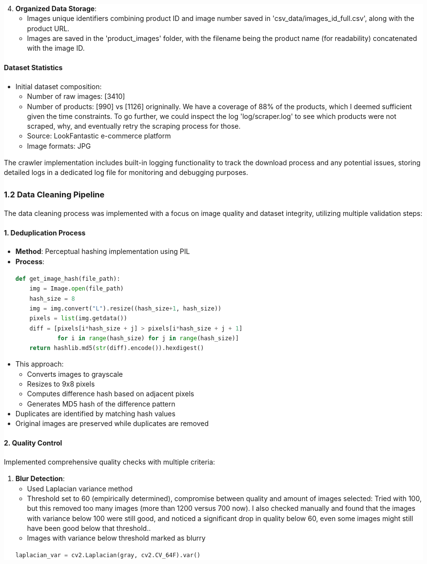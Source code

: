 4. **Organized Data Storage**:
   - Images unique identifiers combining product ID and image number saved in 'csv_data/images_id_full.csv', along with the product URL.
   - Images are saved in the 'product_images' folder, with the filename being the product name (for readability) concatenated with the image ID.


#### Dataset Statistics
- Initial dataset composition:
  - Number of raw images: [3410]
  - Number of products: [990] vs [1126] origninally. We have a coverage of 88% of the products, which I deemed sufficient given the time
        constraints. To go further, we could inspect the log 'log/scraper.log' to see which products were not scraped, why, and eventually 
        retry the scraping process for those.
  - Source: LookFantastic e-commerce platform
  - Image formats: JPG

The crawler implementation includes built-in logging functionality to track the download process and any potential issues, storing detailed logs in a dedicated log file for monitoring and debugging purposes.

### 1.2 Data Cleaning Pipeline

The data cleaning process was implemented with a focus on image quality and dataset integrity, utilizing multiple validation steps:

#### 1. Deduplication Process
- **Method**: Perceptual hashing implementation using PIL
- **Process**:
  ```python
  def get_image_hash(file_path):
      img = Image.open(file_path)
      hash_size = 8
      img = img.convert("L").resize((hash_size+1, hash_size))
      pixels = list(img.getdata())
      diff = [pixels[i*hash_size + j] > pixels[i*hash_size + j + 1]
              for i in range(hash_size) for j in range(hash_size)]
      return hashlib.md5(str(diff).encode()).hexdigest()
  ```
- This approach:
  - Converts images to grayscale
  - Resizes to 9x8 pixels
  - Computes difference hash based on adjacent pixels
  - Generates MD5 hash of the difference pattern
- Duplicates are identified by matching hash values
- Original images are preserved while duplicates are removed

#### 2. Quality Control
Implemented comprehensive quality checks with multiple criteria:

1. **Blur Detection**:
   - Used Laplacian variance method
   - Threshold set to 60 (empirically determined), compromise between quality and amount of images selected:
        Tried with 100, but this removed too many images (more than 1200 versus 700 now). I also checked manually and found that the images with variance below 100 were still good, and noticed a significant drop in quality below 60, even some images might still have been good
        below that threshold..
   - Images with variance below threshold marked as blurry
   ```python
   laplacian_var = cv2.Laplacian(gray, cv2.CV_64F).var()
   ```
